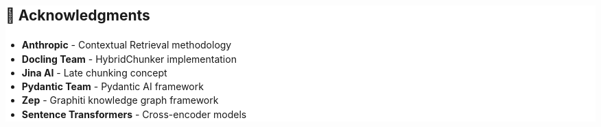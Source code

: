 
## 🙏 Acknowledgments

- **Anthropic** - Contextual Retrieval methodology
- **Docling Team** - HybridChunker implementation
- **Jina AI** - Late chunking concept
- **Pydantic Team** - Pydantic AI framework
- **Zep** - Graphiti knowledge graph framework
- **Sentence Transformers** - Cross-encoder models
